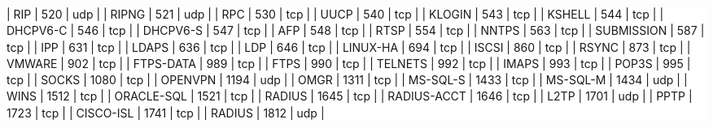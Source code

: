 | RIP | 520 | udp |
| RIPNG | 521 | udp |
| RPC | 530 | tcp |
| UUCP | 540 | tcp |
| KLOGIN | 543 | tcp |
| KSHELL | 544 | tcp |
| DHCPV6-C | 546 | tcp |
| DHCPV6-S | 547 | tcp |
| AFP | 548 | tcp |
| RTSP | 554 | tcp |
| NNTPS | 563 | tcp |
| SUBMISSION | 587 | tcp |
| IPP | 631 | tcp |
| LDAPS | 636 | tcp |
| LDP | 646 | tcp |
| LINUX-HA | 694 | tcp |
| ISCSI | 860 | tcp |
| RSYNC | 873 | tcp |
| VMWARE | 902 | tcp |
| FTPS-DATA | 989 | tcp |
| FTPS | 990 | tcp |
| TELNETS | 992 | tcp |
| IMAPS | 993 | tcp |
| POP3S | 995 | tcp |
| SOCKS | 1080 | tcp |
| OPENVPN | 1194 | udp |
| OMGR | 1311 | tcp |
| MS-SQL-S | 1433 | tcp |
| MS-SQL-M | 1434 | udp |
| WINS | 1512 | tcp |
| ORACLE-SQL | 1521 | tcp |
| RADIUS | 1645 | tcp |
| RADIUS-ACCT | 1646 | tcp |
| L2TP | 1701 | udp |
| PPTP | 1723 | tcp |
| CISCO-ISL | 1741 | tcp |
| RADIUS | 1812 | udp |